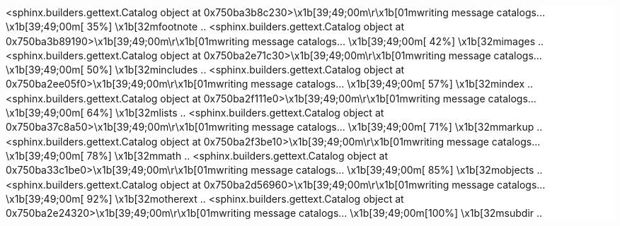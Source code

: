 <sphinx.builders.gettext.Catalog object at 0x750ba3b8c230>\x1b[39;49;00m\r\x1b[01mwriting message catalogs... \x1b[39;49;00m[ 35%] \x1b[32mfootnote .. <sphinx.builders.gettext.Catalog object at 0x750ba3b89190>\x1b[39;49;00m\r\x1b[01mwriting message catalogs... \x1b[39;49;00m[ 42%] \x1b[32mimages .. <sphinx.builders.gettext.Catalog object at 0x750ba2e71c30>\x1b[39;49;00m\r\x1b[01mwriting message catalogs... \x1b[39;49;00m[ 50%] \x1b[32mincludes .. <sphinx.builders.gettext.Catalog object at 0x750ba2ee05f0>\x1b[39;49;00m\r\x1b[01mwriting message catalogs... \x1b[39;49;00m[ 57%] \x1b[32mindex .. <sphinx.builders.gettext.Catalog object at 0x750ba2f111e0>\x1b[39;49;00m\r\x1b[01mwriting message catalogs... \x1b[39;49;00m[ 64%] \x1b[32mlists .. <sphinx.builders.gettext.Catalog object at 0x750ba37c8a50>\x1b[39;49;00m\r\x1b[01mwriting message catalogs... \x1b[39;49;00m[ 71%] \x1b[32mmarkup .. <sphinx.builders.gettext.Catalog object at 0x750ba2f3be10>\x1b[39;49;00m\r\x1b[01mwriting message catalogs... \x1b[39;49;00m[ 78%] \x1b[32mmath .. <sphinx.builders.gettext.Catalog object at 0x750ba33c1be0>\x1b[39;49;00m\r\x1b[01mwriting message catalogs... \x1b[39;49;00m[ 85%] \x1b[32mobjects .. <sphinx.builders.gettext.Catalog object at 0x750ba2d56960>\x1b[39;49;00m\r\x1b[01mwriting message catalogs... \x1b[39;49;00m[ 92%] \x1b[32motherext .. <sphinx.builders.gettext.Catalog object at 0x750ba2e24320>\x1b[39;49;00m\r\x1b[01mwriting message catalogs... \x1b[39;49;00m[100%] \x1b[32msubdir ..